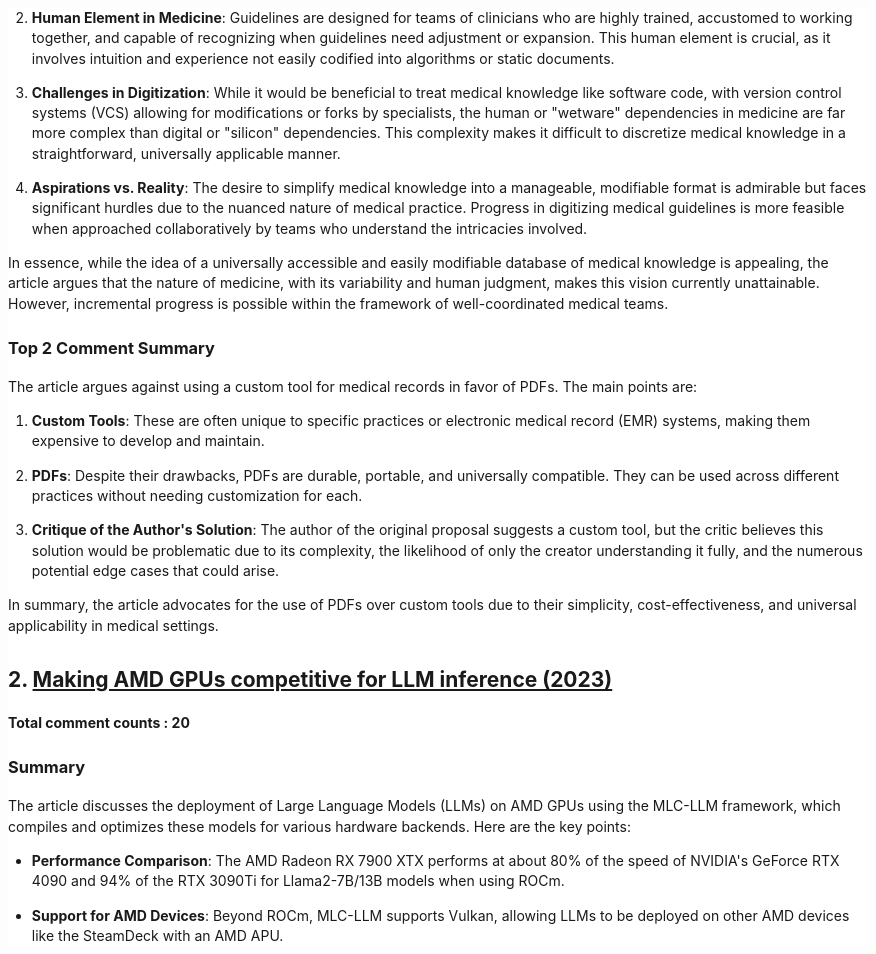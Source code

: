 2. **Human Element in Medicine**: Guidelines are designed for teams of clinicians who are highly trained, accustomed to working together, and capable of recognizing when guidelines need adjustment or expansion. This human element is crucial, as it involves intuition and experience not easily codified into algorithms or static documents.

3. **Challenges in Digitization**: While it would be beneficial to treat medical knowledge like software code, with version control systems (VCS) allowing for modifications or forks by specialists, the human or "wetware" dependencies in medicine are far more complex than digital or "silicon" dependencies. This complexity makes it difficult to discretize medical knowledge in a straightforward, universally applicable manner.

4. **Aspirations vs. Reality**: The desire to simplify medical knowledge into a manageable, modifiable format is admirable but faces significant hurdles due to the nuanced nature of medical practice. Progress in digitizing medical guidelines is more feasible when approached collaboratively by teams who understand the intricacies involved.

In essence, while the idea of a universally accessible and easily modifiable database of medical knowledge is appealing, the article argues that the nature of medicine, with its variability and human judgment, makes this vision currently unattainable. However, incremental progress is possible within the framework of well-coordinated medical teams.

### Top 2 Comment Summary

 The article argues against using a custom tool for medical records in favor of PDFs. The main points are:

1. **Custom Tools**: These are often unique to specific practices or electronic medical record (EMR) systems, making them expensive to develop and maintain.

2. **PDFs**: Despite their drawbacks, PDFs are durable, portable, and universally compatible. They can be used across different practices without needing customization for each.

3. **Critique of the Author's Solution**: The author of the original proposal suggests a custom tool, but the critic believes this solution would be problematic due to its complexity, the likelihood of only the creator understanding it fully, and the numerous potential edge cases that could arise. 

In summary, the article advocates for the use of PDFs over custom tools due to their simplicity, cost-effectiveness, and universal applicability in medical settings.

## 2. [Making AMD GPUs competitive for LLM inference (2023)](https://news.ycombinator.com/item?id=42498634)

**Total comment counts : 20**

### Summary

 The article discusses the deployment of Large Language Models (LLMs) on AMD GPUs using the MLC-LLM framework, which compiles and optimizes these models for various hardware backends. Here are the key points:

- **Performance Comparison**: The AMD Radeon RX 7900 XTX performs at about 80% of the speed of NVIDIA's GeForce RTX 4090 and 94% of the RTX 3090Ti for Llama2-7B/13B models when using ROCm.

- **Support for AMD Devices**: Beyond ROCm, MLC-LLM supports Vulkan, allowing LLMs to be deployed on other AMD devices like the SteamDeck with an AMD APU.
